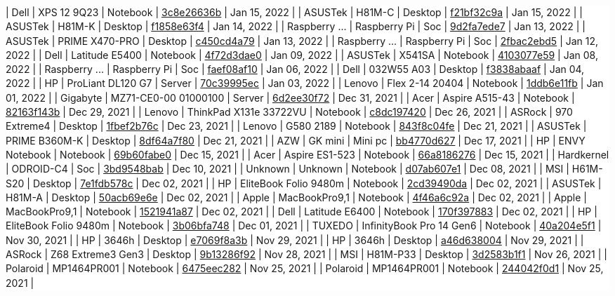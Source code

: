 | Dell          | XPS 12 9Q23                 | Notebook    | [3c8e26636b](https://linux-hardware.org/?probe=3c8e26636b) | Jan 15, 2022 |
| ASUSTek       | H81M-C                      | Desktop     | [f21bf32c9a](https://linux-hardware.org/?probe=f21bf32c9a) | Jan 15, 2022 |
| ASUSTek       | H81M-K                      | Desktop     | [f1858e63f4](https://linux-hardware.org/?probe=f1858e63f4) | Jan 14, 2022 |
| Raspberry ... | Raspberry Pi                | Soc         | [9d2fa7ede7](https://linux-hardware.org/?probe=9d2fa7ede7) | Jan 13, 2022 |
| ASUSTek       | PRIME X470-PRO              | Desktop     | [c450cd4a79](https://linux-hardware.org/?probe=c450cd4a79) | Jan 13, 2022 |
| Raspberry ... | Raspberry Pi                | Soc         | [2fbac2ebd5](https://linux-hardware.org/?probe=2fbac2ebd5) | Jan 12, 2022 |
| Dell          | Latitude E5400              | Notebook    | [4f72d3dae0](https://linux-hardware.org/?probe=4f72d3dae0) | Jan 09, 2022 |
| ASUSTek       | X541SA                      | Notebook    | [4103077e59](https://linux-hardware.org/?probe=4103077e59) | Jan 08, 2022 |
| Raspberry ... | Raspberry Pi                | Soc         | [faef08af10](https://linux-hardware.org/?probe=faef08af10) | Jan 06, 2022 |
| Dell          | 032W55 A03                  | Desktop     | [f3838abaaf](https://linux-hardware.org/?probe=f3838abaaf) | Jan 04, 2022 |
| HP            | ProLiant DL120 G7           | Server      | [70c39995ec](https://linux-hardware.org/?probe=70c39995ec) | Jan 03, 2022 |
| Lenovo        | Flex 2-14 20404             | Notebook    | [1ddb6e11fb](https://linux-hardware.org/?probe=1ddb6e11fb) | Jan 01, 2022 |
| Gigabyte      | MZ71-CE0-00 01000100        | Server      | [6d2ee30f72](https://linux-hardware.org/?probe=6d2ee30f72) | Dec 31, 2021 |
| Acer          | Aspire A515-43              | Notebook    | [82163f143b](https://linux-hardware.org/?probe=82163f143b) | Dec 29, 2021 |
| Lenovo        | ThinkPad X131e 33722VU      | Notebook    | [c8dc197420](https://linux-hardware.org/?probe=c8dc197420) | Dec 26, 2021 |
| ASRock        | 970 Extreme4                | Desktop     | [1fbef2b76c](https://linux-hardware.org/?probe=1fbef2b76c) | Dec 23, 2021 |
| Lenovo        | G580 2189                   | Notebook    | [843f8c04fe](https://linux-hardware.org/?probe=843f8c04fe) | Dec 21, 2021 |
| ASUSTek       | PRIME B360M-K               | Desktop     | [8df64a7f80](https://linux-hardware.org/?probe=8df64a7f80) | Dec 21, 2021 |
| AZW           | GK mini                     | Mini pc     | [bb4770d627](https://linux-hardware.org/?probe=bb4770d627) | Dec 17, 2021 |
| HP            | ENVY Notebook               | Notebook    | [69b60fabe0](https://linux-hardware.org/?probe=69b60fabe0) | Dec 15, 2021 |
| Acer          | Aspire ES1-523              | Notebook    | [66a8186276](https://linux-hardware.org/?probe=66a8186276) | Dec 15, 2021 |
| Hardkernel    | ODROID-C4                   | Soc         | [3bd9548bab](https://linux-hardware.org/?probe=3bd9548bab) | Dec 10, 2021 |
| Unknown       | Unknown                     | Notebook    | [d07ab607e1](https://linux-hardware.org/?probe=d07ab607e1) | Dec 08, 2021 |
| MSI           | H61M-S20                    | Desktop     | [7e1fdb578c](https://linux-hardware.org/?probe=7e1fdb578c) | Dec 02, 2021 |
| HP            | EliteBook Folio 9480m       | Notebook    | [2cd39490da](https://linux-hardware.org/?probe=2cd39490da) | Dec 02, 2021 |
| ASUSTek       | H81M-A                      | Desktop     | [50acb69e6e](https://linux-hardware.org/?probe=50acb69e6e) | Dec 02, 2021 |
| Apple         | MacBookPro9,1               | Notebook    | [4f46a6c92a](https://linux-hardware.org/?probe=4f46a6c92a) | Dec 02, 2021 |
| Apple         | MacBookPro9,1               | Notebook    | [1521941a87](https://linux-hardware.org/?probe=1521941a87) | Dec 02, 2021 |
| Dell          | Latitude E6400              | Notebook    | [170f397883](https://linux-hardware.org/?probe=170f397883) | Dec 02, 2021 |
| HP            | EliteBook Folio 9480m       | Notebook    | [3b06bfa748](https://linux-hardware.org/?probe=3b06bfa748) | Dec 01, 2021 |
| TUXEDO        | InfinityBook Pro 14 Gen6    | Notebook    | [40a204e5f1](https://linux-hardware.org/?probe=40a204e5f1) | Nov 30, 2021 |
| HP            | 3646h                       | Desktop     | [e7069f8a3b](https://linux-hardware.org/?probe=e7069f8a3b) | Nov 29, 2021 |
| HP            | 3646h                       | Desktop     | [a46d638004](https://linux-hardware.org/?probe=a46d638004) | Nov 29, 2021 |
| ASRock        | Z68 Extreme3 Gen3           | Desktop     | [9b13286f92](https://linux-hardware.org/?probe=9b13286f92) | Nov 28, 2021 |
| MSI           | H81M-P33                    | Desktop     | [3d2583b1f1](https://linux-hardware.org/?probe=3d2583b1f1) | Nov 26, 2021 |
| Polaroid      | MP1464PR001                 | Notebook    | [6475eec282](https://linux-hardware.org/?probe=6475eec282) | Nov 25, 2021 |
| Polaroid      | MP1464PR001                 | Notebook    | [244042f0d1](https://linux-hardware.org/?probe=244042f0d1) | Nov 25, 2021 |